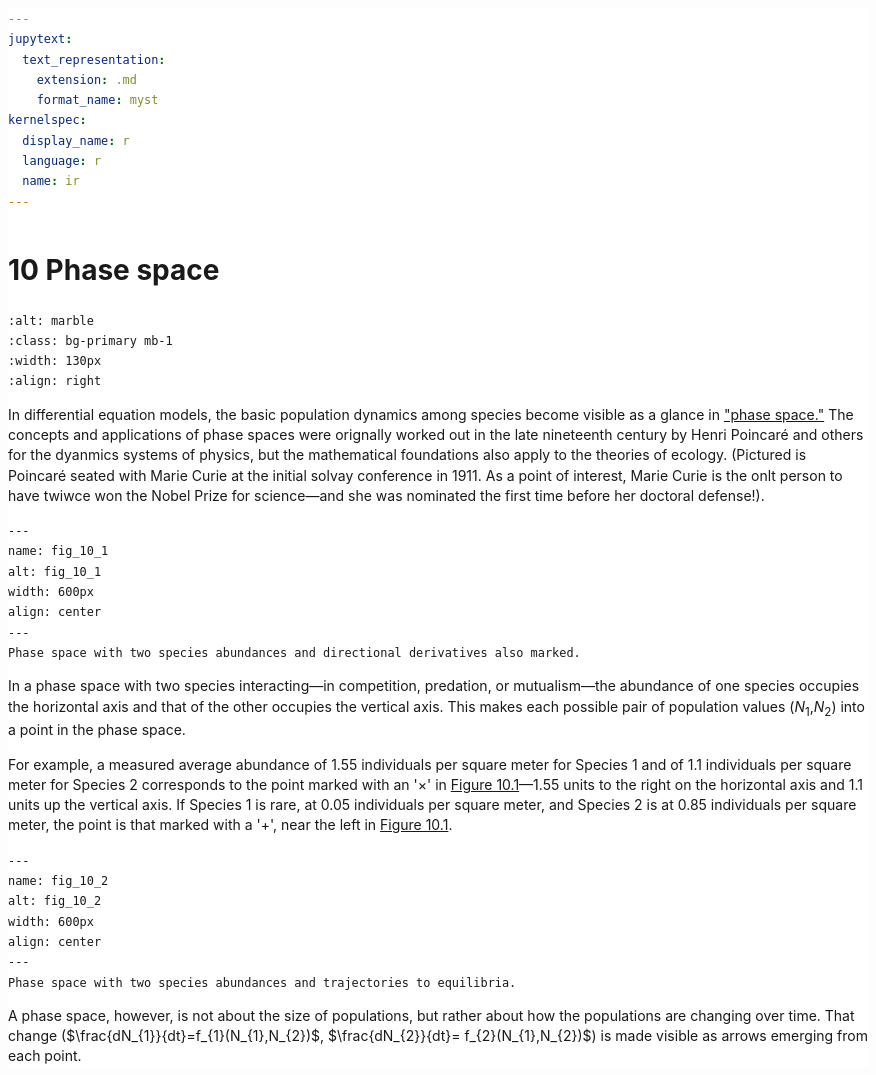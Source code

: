 ```yaml
---
jupytext:
  text_representation:
    extension: .md
    format_name: myst
kernelspec:
  display_name: r
  language: r
  name: ir
---
```


# 10 Phase space

```{image} ../img/Curie-Poincare-Solvay1911-Csepia.jpg
:alt: marble
:class: bg-primary mb-1
:width: 130px
:align: right
```
In differential equation models, the basic population dynamics among species become visible as a glance in ["phase space."](https://en.wikipedia.org/wiki/Phase_space) The concepts and applications of phase spaces were orignally worked out in the late nineteenth century by Henri Poincar&eacute; and others for the dyanmics systems of physics, but the mathematical foundations also apply to the theories of ecology. (Pictured is Poincar&eacute; seated with Marie Curie at the initial solvay conference in 1911. As a point of interest, Marie Curie is the onlt person to have twiwce won the Nobel Prize for science&mdash;and she was nominated the first time before her doctoral defense!).

```{figure} ../img/fig_10_1.png
---
name: fig_10_1
alt: fig_10_1
width: 600px
align: center
---
Phase space with two species abundances and directional derivatives also marked.
```
In a phase space with two species interacting&mdash;in competition, predation, or mutualism&mdash;the abundance of one species occupies the horizontal axis and that of the other occupies the vertical axis. This makes each possible pair of population values ($N_{1}$,$N_{2}$) into a point in the phase space.

For example, a measured average abundance of 1.55 individuals per square meter for Species 1 and of 1.1 individuals per square meter for Species 2 corresponds to the point marked with an '&times;' in [Figure 10.1](fig_10_1)&mdash;1.55 units to the right on the horizontal axis and 1.1 units up the vertical axis. If Species 1 is rare, at 0.05 individuals per square meter, and Species 2 is at 0.85 individuals per square meter, the point is that marked with a '&plus;', near the left in [Figure 10.1](fig_10_1).

```{figure} ../img/fig_10_2.png
---
name: fig_10_2
alt: fig_10_2
width: 600px
align: center
---
Phase space with two species abundances and trajectories to equilibria.
```
A phase space, however, is not about the size of populations, but rather about how the populations are changing over time. That change ($\frac{dN_{1}}{dt}=f_{1}(N_{1},N_{2})$, $\frac{dN_{2}}{dt}=
f_{2}(N_{1},N_{2})$) is made visible as arrows emerging from each point.
